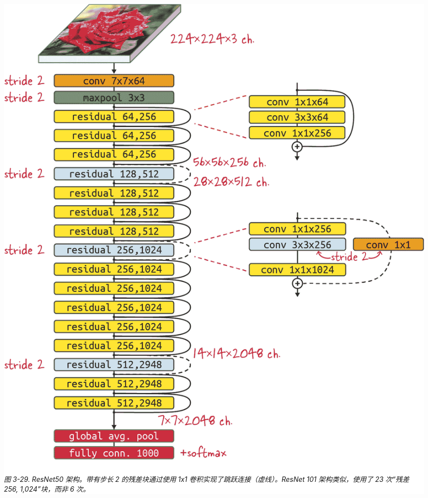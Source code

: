 ![](img/pmlc_0329.png)

###### 图 3-29\. ResNet50 架构。带有步长 2 的残差块通过使用 1x1 卷积实现了跳跃连接（虚线）。ResNet 101 架构类似，使用了 23 次“残差 256, 1,024”块，而非 6 次。
